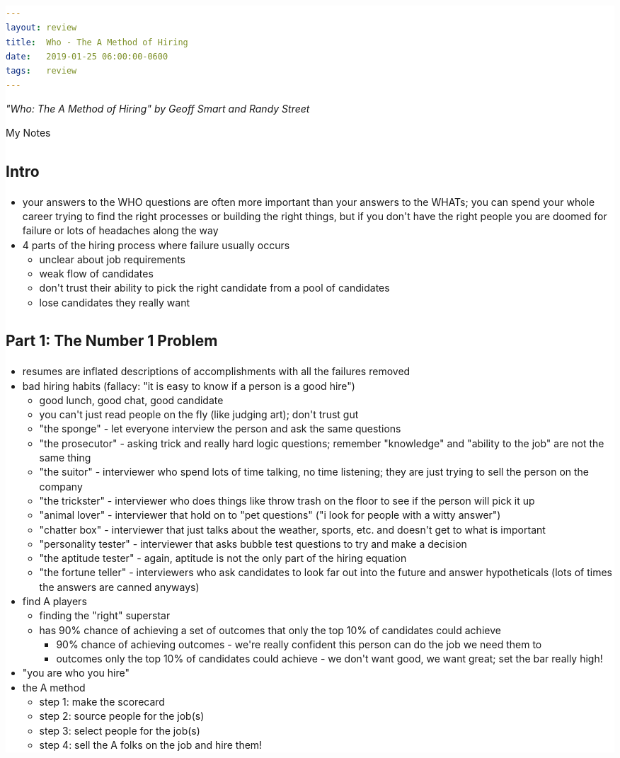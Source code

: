 ```yaml
---
layout: review
title:  Who - The A Method of Hiring
date:   2019-01-25 06:00:00-0600
tags:   review
---
```


_"Who: The A Method of Hiring" by Geoff Smart and Randy Street_

My Notes

## Intro

- your answers to the WHO questions are often more important than your answers to the WHATs; you can spend your whole career trying to find the right processes or building the right things, but if you don't have the right people you are doomed for failure or lots of headaches along the way
- 4 parts of the hiring process where failure usually occurs
    - unclear about job requirements
    - weak flow of candidates
    - don't trust their ability to pick the right candidate from a pool of candidates
    - lose candidates they really want

## Part 1: The Number 1 Problem

- resumes are inflated descriptions of accomplishments with all the failures removed
- bad hiring habits (fallacy: "it is easy to know if a person is a good hire")
    - good lunch, good chat, good candidate
    - you can't just read people on the fly (like judging art); don't trust gut
    - "the sponge" - let everyone interview the person and ask the same questions
    - "the prosecutor" - asking trick and really hard logic questions; remember "knowledge" and "ability to the job" are not the same thing
    - "the suitor" - interviewer who spend lots of time talking, no time listening; they are just trying to sell the person on the company
    - "the trickster" - interviewer who does things like throw trash on the floor to see if the person will pick it up
    - "animal lover" - interviewer that hold on to "pet questions" ("i look for people with a witty answer")
    - "chatter box" - interviewer that just talks about the weather, sports, etc. and doesn't get to what is important
    - "personality tester" - interviewer that asks bubble test questions to try and make a decision
    - "the aptitude tester" - again, aptitude is not the only part of the hiring equation
    - "the fortune teller" - interviewers who ask candidates to look far out into the future and answer hypotheticals (lots of times the answers are canned anyways)
- find A players
    - finding the "right" superstar
    - has 90% chance of achieving a set of outcomes that only the top 10% of candidates could achieve
        - 90% chance of achieving outcomes - we're really confident this person can do the job we need them to
        - outcomes only the top 10% of candidates could achieve - we don't want good, we want great; set the bar really high!
- "you are who you hire"
- the A method
    - step 1: make the scorecard
    - step 2: source people for the job(s)
    - step 3: select people for the job(s)
    - step 4: sell the A folks on the job and hire them!
